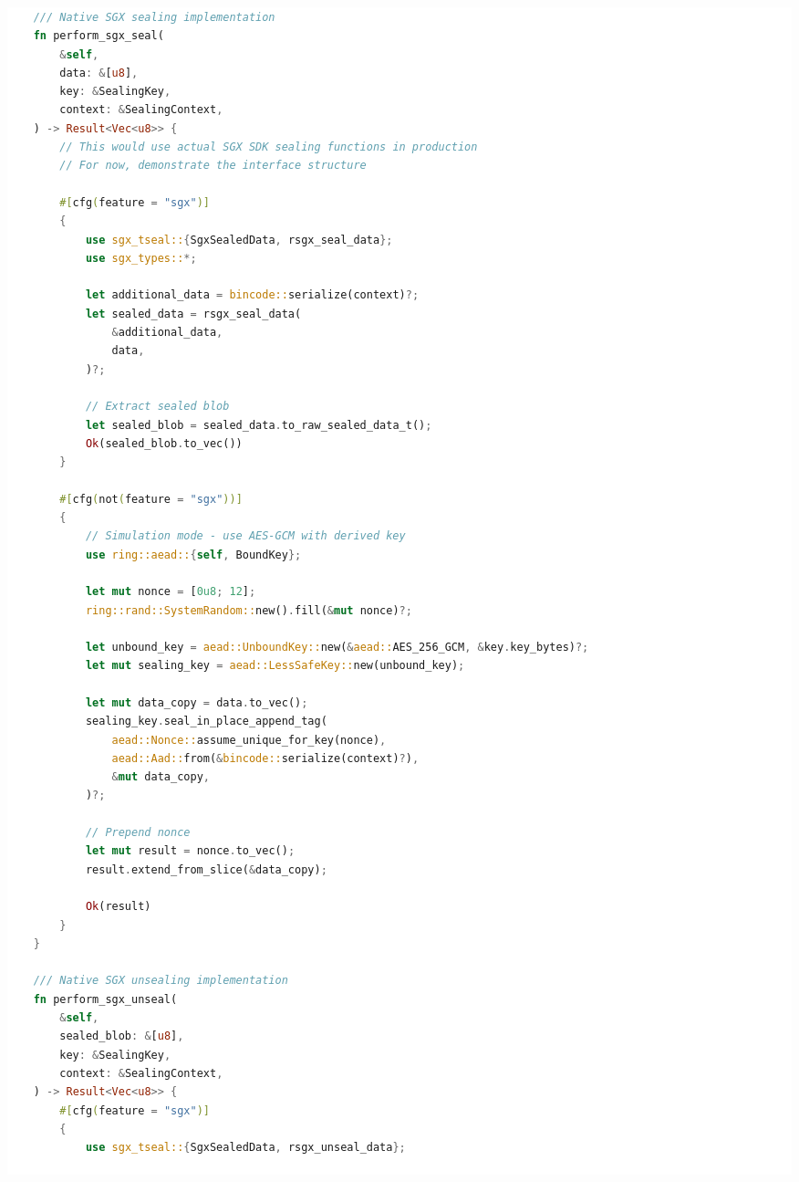 ```rust
    /// Native SGX sealing implementation
    fn perform_sgx_seal(
        &self,
        data: &[u8],
        key: &SealingKey,
        context: &SealingContext,
    ) -> Result<Vec<u8>> {
        // This would use actual SGX SDK sealing functions in production
        // For now, demonstrate the interface structure
        
        #[cfg(feature = "sgx")]
        {
            use sgx_tseal::{SgxSealedData, rsgx_seal_data};
            use sgx_types::*;
            
            let additional_data = bincode::serialize(context)?;
            let sealed_data = rsgx_seal_data(
                &additional_data,
                data,
            )?;
            
            // Extract sealed blob
            let sealed_blob = sealed_data.to_raw_sealed_data_t();
            Ok(sealed_blob.to_vec())
        }
        
        #[cfg(not(feature = "sgx"))]
        {
            // Simulation mode - use AES-GCM with derived key
            use ring::aead::{self, BoundKey};
            
            let mut nonce = [0u8; 12];
            ring::rand::SystemRandom::new().fill(&mut nonce)?;
            
            let unbound_key = aead::UnboundKey::new(&aead::AES_256_GCM, &key.key_bytes)?;
            let mut sealing_key = aead::LessSafeKey::new(unbound_key);
            
            let mut data_copy = data.to_vec();
            sealing_key.seal_in_place_append_tag(
                aead::Nonce::assume_unique_for_key(nonce),
                aead::Aad::from(&bincode::serialize(context)?),
                &mut data_copy,
            )?;
            
            // Prepend nonce
            let mut result = nonce.to_vec();
            result.extend_from_slice(&data_copy);
            
            Ok(result)
        }
    }
    
    /// Native SGX unsealing implementation  
    fn perform_sgx_unseal(
        &self,
        sealed_blob: &[u8],
        key: &SealingKey,
        context: &SealingContext,
    ) -> Result<Vec<u8>> {
        #[cfg(feature = "sgx")]
        {
            use sgx_tseal::{SgxSealedData, rsgx_unseal_data};
            
```
